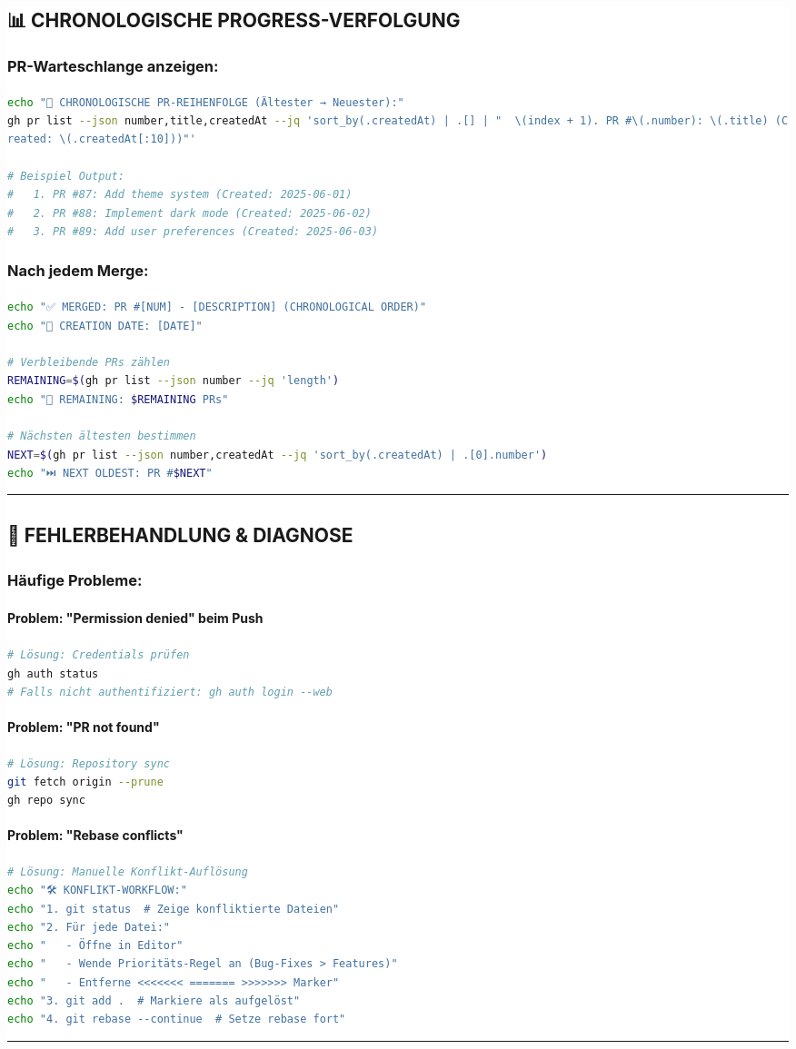 
## **📊 CHRONOLOGISCHE PROGRESS-VERFOLGUNG**

### **PR-Warteschlange anzeigen:**
```bash
echo "📅 CHRONOLOGISCHE PR-REIHENFOLGE (Ältester → Neuester):"
gh pr list --json number,title,createdAt --jq 'sort_by(.createdAt) | .[] | "  \(index + 1). PR #\(.number): \(.title) (Created: \(.createdAt[:10]))"'

# Beispiel Output:
#   1. PR #87: Add theme system (Created: 2025-06-01)
#   2. PR #88: Implement dark mode (Created: 2025-06-02) 
#   3. PR #89: Add user preferences (Created: 2025-06-03)
```

### **Nach jedem Merge:**
```bash
echo "✅ MERGED: PR #[NUM] - [DESCRIPTION] (CHRONOLOGICAL ORDER)"
echo "📅 CREATION DATE: [DATE]"

# Verbleibende PRs zählen
REMAINING=$(gh pr list --json number --jq 'length')
echo "🔄 REMAINING: $REMAINING PRs"

# Nächsten ältesten bestimmen
NEXT=$(gh pr list --json number,createdAt --jq 'sort_by(.createdAt) | .[0].number')
echo "⏭️ NEXT OLDEST: PR #$NEXT"
```

---

## **🚨 FEHLERBEHANDLUNG & DIAGNOSE**

### **Häufige Probleme:**

#### **Problem: "Permission denied" beim Push**
```bash
# Lösung: Credentials prüfen
gh auth status
# Falls nicht authentifiziert: gh auth login --web
```

#### **Problem: "PR not found"** 
```bash
# Lösung: Repository sync
git fetch origin --prune
gh repo sync
```

#### **Problem: "Rebase conflicts"**
```bash
# Lösung: Manuelle Konflikt-Auflösung
echo "🛠️ KONFLIKT-WORKFLOW:"
echo "1. git status  # Zeige konfliktierte Dateien"
echo "2. Für jede Datei:"
echo "   - Öffne in Editor"
echo "   - Wende Prioritäts-Regel an (Bug-Fixes > Features)"
echo "   - Entferne <<<<<<< ======= >>>>>>> Marker"
echo "3. git add .  # Markiere als aufgelöst"
echo "4. git rebase --continue  # Setze rebase fort"
```

---